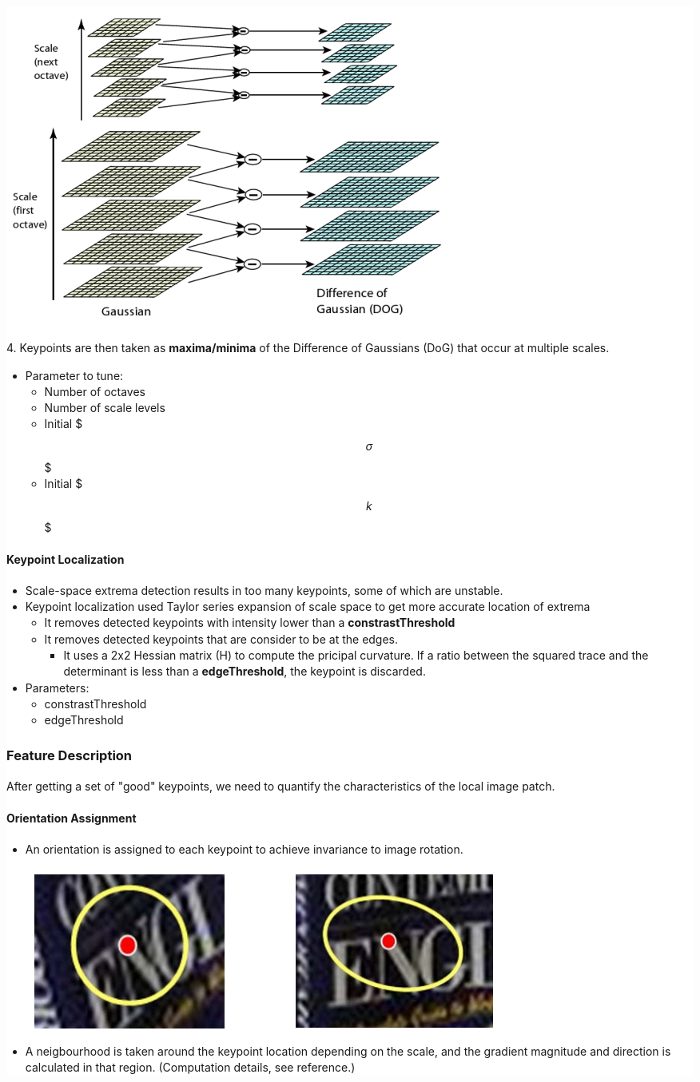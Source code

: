 ![Alt text](./demo_img/scale_octave.png)	
4.  Keypoints are then taken as **maxima/minima** of the Difference of Gaussians (DoG) that occur at multiple scales.

* Parameter to tune:
	- Number of octaves
	- Number of scale levels
	- Initial $$$\sigma$$$
	- Initial $$$k$$$

#### Keypoint Localization
* Scale-space extrema detection results in too many keypoints, some of which are unstable. 
* Keypoint localization used Taylor series expansion of scale space to get more accurate location of extrema
	- It removes detected keypoints with intensity lower than a **constrastThreshold**
	- It removes detected keypoints that are consider to be at the edges.
		+ It uses a 2x2 Hessian matrix (H) to compute the pricipal curvature. If a ratio between the squared trace and the determinant is less than a **edgeThreshold**, the keypoint is discarded. 
* Parameters:
	- constrastThreshold
	- edgeThreshold

### Feature Description
After getting a set of "good" keypoints, we need to quantify the characteristics of the local image patch. 

#### Orientation Assignment
* An orientation is assigned to each keypoint to achieve invariance to image rotation.
![Alt text](./demo_img/orient.png)
* A neigbourhood is taken around the keypoint location depending on the scale, and the gradient magnitude and direction is calculated in that region. (Computation details, see reference.)